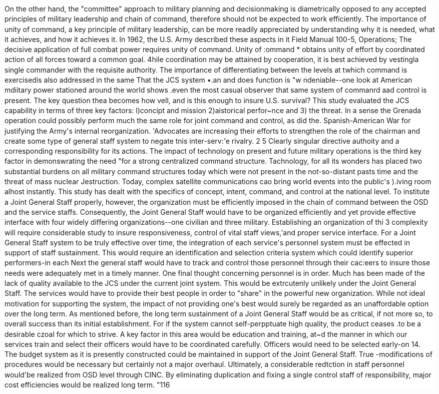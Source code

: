 On the other hand, the "committee" approach to military planning and decisionmaking is diametrically opposed to any accepted principles of military leadership and chain of command, therefore should not be expected to work efficiently. The importance of unity of command, a key principle of military leadership, can be more readily appreciated by understanding why it is needed, what it achieves, and how it achieves it.
In 1962, the U.S. Army described these aspects in it Field Manual 100-5, Operations;
The decisive application of full combat power requires unity of command.
Unity of :ommand * obtains unity of effort by coordinated action of all forces toward a common goal. 4hile coordination may be attained by cooperation, it is best achieved by vestingla single commander with the requisite authority.
The importance of differentiating between the levels at twhich command is exercisedis also addressed in the same 
That the JCS system •.an and does function is "w ndeniable--one look at American mdiitary power stationed around the world shows .even the most casual observer that same system of commanrd aad control is present. The key question thea becomes how vell, and is this enough to insure U.S. survival? This study evaluated the JCS capability in terms of three key factors: l)concipt and mission
2)aistorical perfor~nce and 3) the threat. In a sense the Grenada operation could possibly perform much the same role for joint command and control, as did the.
Spanish-American War for justifying the Army's internal reorganization. 'Advocates are increasing their efforts to strengthen the role of the chairman and create some type of general staff system to negate tnis inter-serv:'e rivalry. 
2 5
Clearly singular directive authoity and a corresponding responsibility for its actions.
The impact of technology on present and future military operations is the third key factor in demonswrating the need "for a strong centralized command structure. Tachnology, for all its wonders has placed two substantial burdens on all military command structures today which were not present in the not-so-distant pasts time and the threat of mass nuclear Jestruction.
Today, complex satellite communications cao bring world events into the public's ).iving room alhost instantly. 
This study has dealt with the specifics of concept, intent, command, and control at the national level. To institute a Joint General Staff properly, however, the organization must be efficiently imposed in the chain of command between the OSD and the service staffs.
Consequently, the Joint General Staff would have to be organized efficiently and yet provide effective interface with four widely differing organizations--one civilian and three military.
Establishing an organization of thi 3 complexity will require considerable study to insure responsiveness, control of vital staff views,'and proper service interface.
For a Joint General Staff system to be truly effective over time, the integration of each service's personnel system must be effected in support of staff sustainment.
This would require an identification and selection criteria system which could identify superior performers-in each Next the general staff would have to track and control those personnel through their cac:eers to insure those needs were adequately met in a timely manner.
One final thought concerning personnel is in order.
Much has been made of the lack of quality available to the JCS under the current joint system. This would be extrcutenly unlikely under the Joint General Staff. The services would have to provide their best people in order to "share" in the powerful new organization.
While not ideal motivation for supporting the system, the impact of not providing one's best would surely be regarded as an unaffordable option over the long term.
As mentioned before, the long term sustainment of a Joint General Staff would be as critical, if not more so, to overall success than its initial establishment. For if the system cannot self-perpptuate high quality, the product ceases .to be a desirable czoal for which to strive.
A key factor in this area would be education and training, at~d the manner in which our services train and select their officers would have to be coordinated carefully. Officers would need to be selected early-on 14. The budget system as it is presently constructed could be maintained in support of the Joint General Staff. True -modifications of procedures would be necessary but certainly not a major overhaul. Ultimately, a considerable redtction in staff personnel would'be realized from OSD level through CINC. By eliminating duplication and fixing a single control staff of responsibility, major cost efficiencies would be realized long term.
"116
